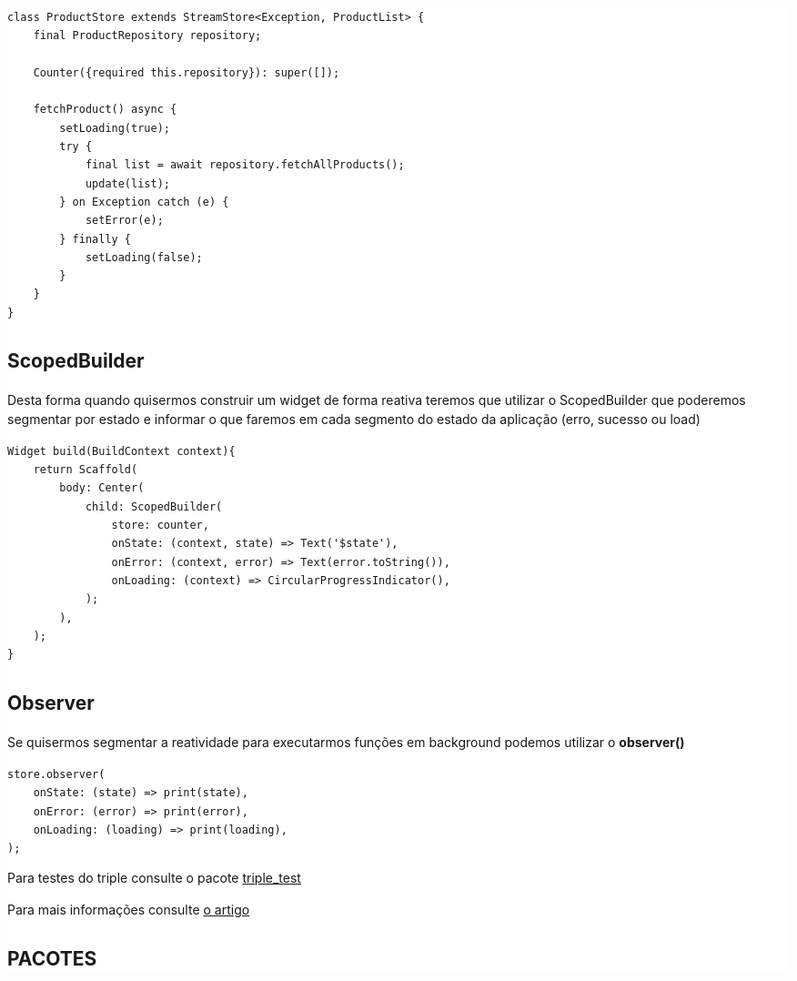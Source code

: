    class ProductStore extends StreamStore<Exception, ProductList> {
    	final ProductRepository repository;

    	Counter({required this.repository}): super([]);

    	fetchProduct() async {
    		setLoading(true);
    		try {
    			final list = await repository.fetchAllProducts();
    			update(list);
    		} on Exception catch (e) {
    			setError(e);
    		} finally {
    			setLoading(false);
    		}
    	}
    }

## ScopedBuilder

Desta forma quando quisermos construir um widget de forma reativa teremos que utilizar o ScopedBuilder que poderemos segmentar por estado e informar o que faremos em cada segmento do estado da aplicação (erro, sucesso ou load)

    Widget build(BuildContext context){
    	return Scaffold(
    		body: Center(
    			child: ScopedBuilder(
    				store: counter,
    				onState: (context, state) => Text('$state'),
    				onError: (context, error) => Text(error.toString()),
    				onLoading: (context) => CircularProgressIndicator(),
    			);
    		),
    	);
    }

## Observer

Se quisermos segmentar a reatividade para executarmos funções em background podemos utilizar o **observer()**

    store.observer(
    	onState: (state) => print(state),
    	onError: (error) => print(error),
    	onLoading: (loading) => print(loading),
    );

Para testes do triple consulte o pacote [triple_test](https://pub.dev/packages/triple_test)

Para mais informações consulte [o artigo](https://medium.com/flutterando/triple-pattern-um-novo-padr%C3%A3o-para-ger%C3%AAncia-de-estado-no-flutter-2e693a0f4c3e)

## PACOTES
